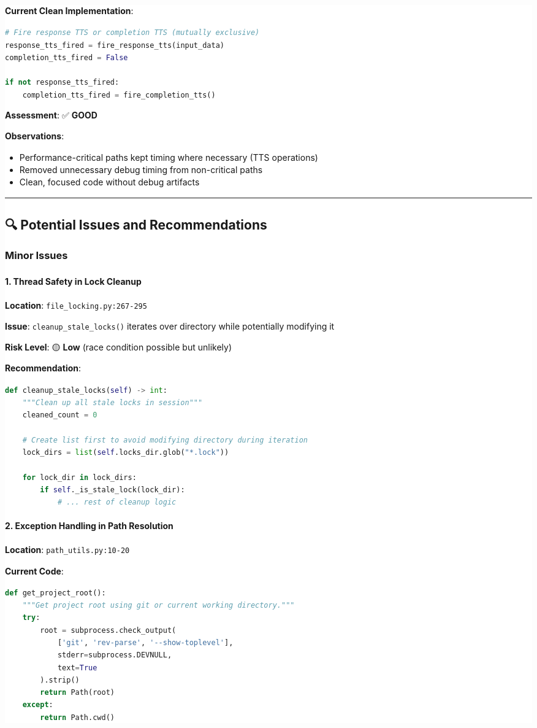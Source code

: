 **Current Clean Implementation**:
```python
# Fire response TTS or completion TTS (mutually exclusive)
response_tts_fired = fire_response_tts(input_data)
completion_tts_fired = False

if not response_tts_fired:
    completion_tts_fired = fire_completion_tts()
```

**Assessment**: ✅ **GOOD**

**Observations**:
- Performance-critical paths kept timing where necessary (TTS operations)
- Removed unnecessary debug timing from non-critical paths
- Clean, focused code without debug artifacts

---

## 🔍 Potential Issues and Recommendations

### Minor Issues

#### 1. **Thread Safety in Lock Cleanup**

**Location**: `file_locking.py:267-295`

**Issue**: `cleanup_stale_locks()` iterates over directory while potentially modifying it

**Risk Level**: 🟡 **Low** (race condition possible but unlikely)

**Recommendation**:
```python
def cleanup_stale_locks(self) -> int:
    """Clean up all stale locks in session"""
    cleaned_count = 0
    
    # Create list first to avoid modifying directory during iteration
    lock_dirs = list(self.locks_dir.glob("*.lock"))
    
    for lock_dir in lock_dirs:
        if self._is_stale_lock(lock_dir):
            # ... rest of cleanup logic
```

#### 2. **Exception Handling in Path Resolution**

**Location**: `path_utils.py:10-20`

**Current Code**:
```python
def get_project_root():
    """Get project root using git or current working directory."""
    try:
        root = subprocess.check_output(
            ['git', 'rev-parse', '--show-toplevel'],
            stderr=subprocess.DEVNULL,
            text=True
        ).strip()
        return Path(root)
    except:
        return Path.cwd()
```
